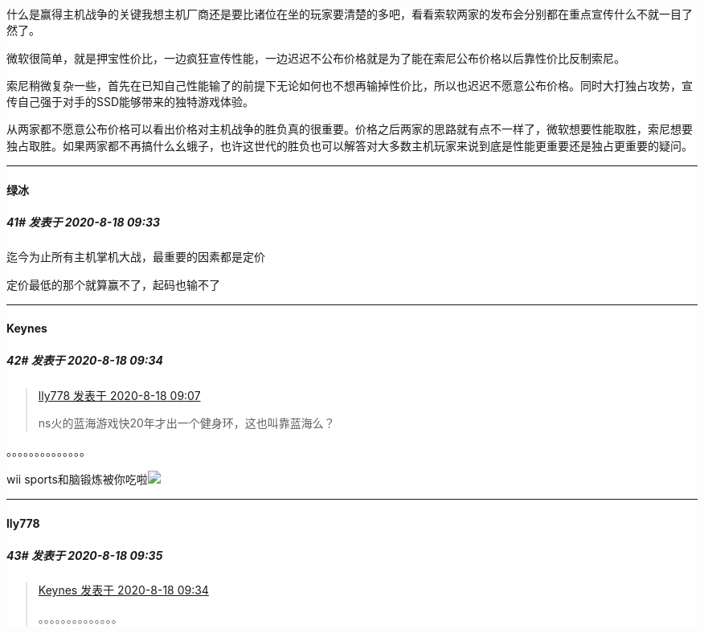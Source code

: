 


什么是赢得主机战争的关键我想主机厂商还是要比诸位在坐的玩家要清楚的多吧，看看索软两家的发布会分别都在重点宣传什么不就一目了然了。

微软很简单，就是押宝性价比，一边疯狂宣传性能，一边迟迟不公布价格就是为了能在索尼公布价格以后靠性价比反制索尼。

索尼稍微复杂一些，首先在已知自己性能输了的前提下无论如何也不想再输掉性价比，所以也迟迟不愿意公布价格。同时大打独占攻势，宣传自己强于对手的SSD能够带来的独特游戏体验。

从两家都不愿意公布价格可以看出价格对主机战争的胜负真的很重要。价格之后两家的思路就有点不一样了，微软想要性能取胜，索尼想要独占取胜。如果两家都不再搞什么幺蛾子，也许这世代的胜负也可以解答对大多数主机玩家来说到底是性能更重要还是独占更重要的疑问。







-----

####  绿冰  
##### 41#       发表于 2020-8-18 09:33




迄今为止所有主机掌机大战，最重要的因素都是定价

定价最低的那个就算赢不了，起码也输不了







-----

####  Keynes  
##### 42#       发表于 2020-8-18 09:34



<blockquote><a href="httphttps://bbs.saraba1st.com/2b/forum.php?mod=redirect&amp;goto=findpost&amp;pid=48469137&amp;ptid=1955238" target="_blank">lly778 发表于 2020-8-18 09:07</a>

ns火的蓝海游戏快20年才出一个健身环，这也叫靠蓝海么？</blockquote>
。。。。。。。。。。。。。。

wii sports和脑锻炼被你吃啦<img src="https://static.saraba1st.com/image/smiley/face2017/162.png" referrerpolicy="no-referrer">







-----

####  lly778  
##### 43#       发表于 2020-8-18 09:35



<blockquote><a href="httphttps://bbs.saraba1st.com/2b/forum.php?mod=redirect&amp;goto=findpost&amp;pid=48469422&amp;ptid=1955238" target="_blank">Keynes 发表于 2020-8-18 09:34</a>

。。。。。。。。。。。。。。
